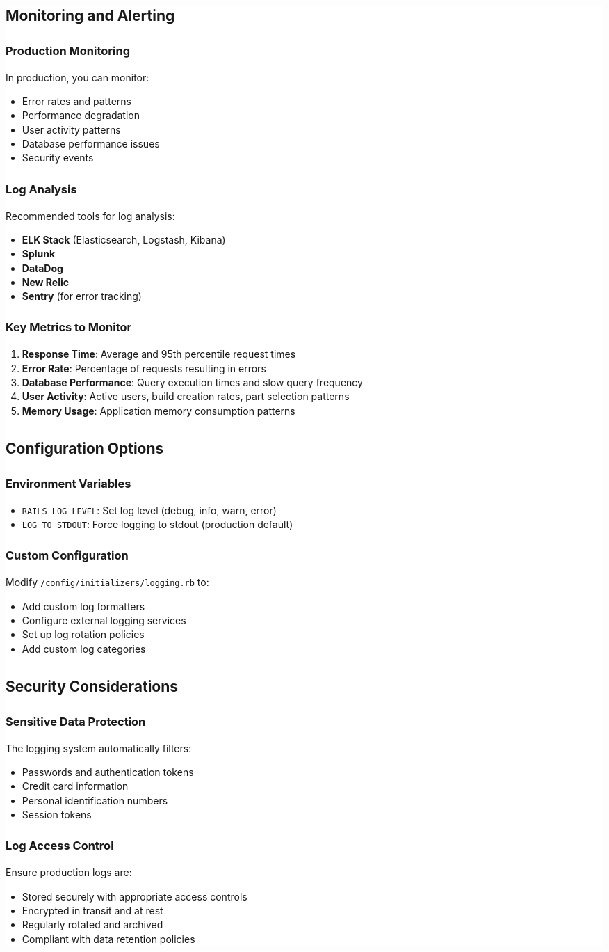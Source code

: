## Monitoring and Alerting

### Production Monitoring
In production, you can monitor:
- Error rates and patterns
- Performance degradation
- User activity patterns
- Database performance issues
- Security events

### Log Analysis
Recommended tools for log analysis:
- **ELK Stack** (Elasticsearch, Logstash, Kibana)
- **Splunk**
- **DataDog**
- **New Relic**
- **Sentry** (for error tracking)

### Key Metrics to Monitor
1. **Response Time**: Average and 95th percentile request times
2. **Error Rate**: Percentage of requests resulting in errors
3. **Database Performance**: Query execution times and slow query frequency
4. **User Activity**: Active users, build creation rates, part selection patterns
5. **Memory Usage**: Application memory consumption patterns

## Configuration Options

### Environment Variables
- `RAILS_LOG_LEVEL`: Set log level (debug, info, warn, error)
- `LOG_TO_STDOUT`: Force logging to stdout (production default)

### Custom Configuration
Modify `/config/initializers/logging.rb` to:
- Add custom log formatters
- Configure external logging services
- Set up log rotation policies
- Add custom log categories

## Security Considerations

### Sensitive Data Protection
The logging system automatically filters:
- Passwords and authentication tokens
- Credit card information
- Personal identification numbers
- Session tokens

### Log Access Control
Ensure production logs are:
- Stored securely with appropriate access controls
- Encrypted in transit and at rest
- Regularly rotated and archived
- Compliant with data retention policies
